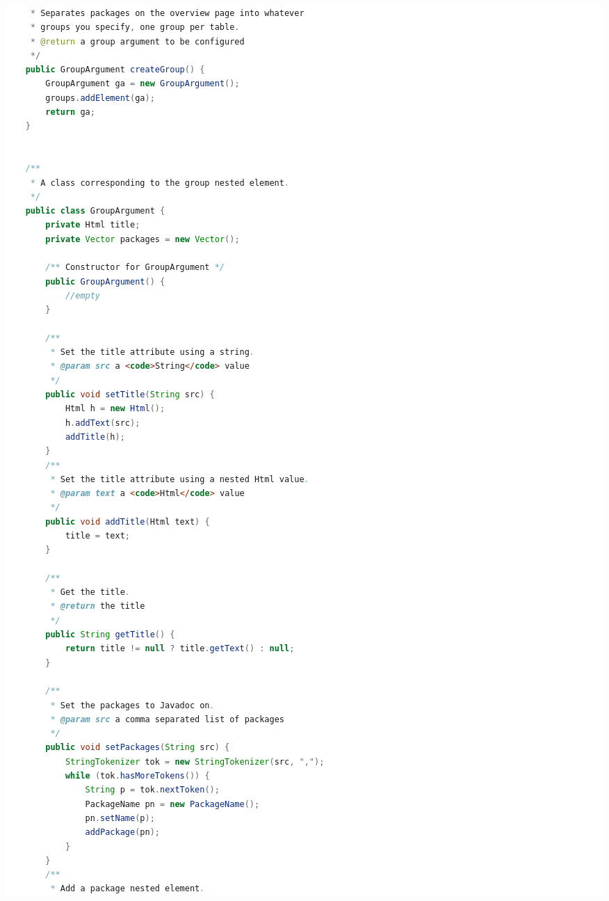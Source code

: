 ```java
     * Separates packages on the overview page into whatever
     * groups you specify, one group per table.
     * @return a group argument to be configured
     */
    public GroupArgument createGroup() {
        GroupArgument ga = new GroupArgument();
        groups.addElement(ga);
        return ga;
    }


    /**
     * A class corresponding to the group nested element.
     */
    public class GroupArgument {
        private Html title;
        private Vector packages = new Vector();

        /** Constructor for GroupArgument */
        public GroupArgument() {
            //empty
        }

        /**
         * Set the title attribute using a string.
         * @param src a <code>String</code> value
         */
        public void setTitle(String src) {
            Html h = new Html();
            h.addText(src);
            addTitle(h);
        }
        /**
         * Set the title attribute using a nested Html value.
         * @param text a <code>Html</code> value
         */
        public void addTitle(Html text) {
            title = text;
        }

        /**
         * Get the title.
         * @return the title
         */
        public String getTitle() {
            return title != null ? title.getText() : null;
        }

        /**
         * Set the packages to Javadoc on.
         * @param src a comma separated list of packages
         */
        public void setPackages(String src) {
            StringTokenizer tok = new StringTokenizer(src, ",");
            while (tok.hasMoreTokens()) {
                String p = tok.nextToken();
                PackageName pn = new PackageName();
                pn.setName(p);
                addPackage(pn);
            }
        }
        /**
         * Add a package nested element.
```